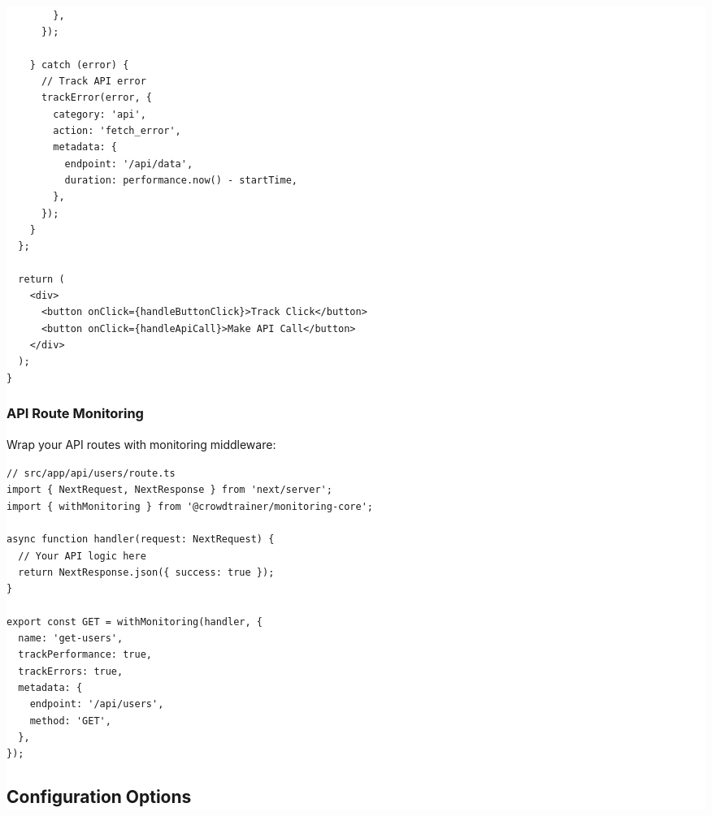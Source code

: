 ```tsx
        },
      });
      
    } catch (error) {
      // Track API error
      trackError(error, {
        category: 'api',
        action: 'fetch_error',
        metadata: {
          endpoint: '/api/data',
          duration: performance.now() - startTime,
        },
      });
    }
  };

  return (
    <div>
      <button onClick={handleButtonClick}>Track Click</button>
      <button onClick={handleApiCall}>Make API Call</button>
    </div>
  );
}
```

### API Route Monitoring

Wrap your API routes with monitoring middleware:

```tsx
// src/app/api/users/route.ts
import { NextRequest, NextResponse } from 'next/server';
import { withMonitoring } from '@crowdtrainer/monitoring-core';

async function handler(request: NextRequest) {
  // Your API logic here
  return NextResponse.json({ success: true });
}

export const GET = withMonitoring(handler, {
  name: 'get-users',
  trackPerformance: true,
  trackErrors: true,
  metadata: {
    endpoint: '/api/users',
    method: 'GET',
  },
});
```

## Configuration Options
